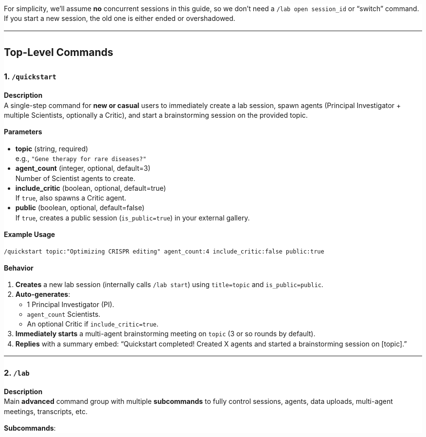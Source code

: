 
For simplicity, we’ll assume **no** concurrent sessions in this guide, so we don’t need a `/lab open session_id` or “switch” command. If you start a new session, the old one is either ended or overshadowed.

---

## **Top-Level Commands**

### 1. `/quickstart`

**Description**  
A single-step command for **new or casual** users to immediately create a lab session, spawn agents (Principal Investigator + multiple Scientists, optionally a Critic), and start a brainstorming session on the provided topic.

**Parameters**

- **topic** (string, required)  
    e.g., `"Gene therapy for rare diseases?"`
- **agent_count** (integer, optional, default=3)  
    Number of Scientist agents to create.
- **include_critic** (boolean, optional, default=true)  
    If `true`, also spawns a Critic agent.
- **public** (boolean, optional, default=false)  
    If `true`, creates a public session (`is_public=true`) in your external gallery.

**Example Usage**

```
/quickstart topic:"Optimizing CRISPR editing" agent_count:4 include_critic:false public:true
```

**Behavior**

1. **Creates** a new lab session (internally calls `/lab start`) using `title=topic` and `is_public=public`.
2. **Auto-generates**:
    - 1 Principal Investigator (PI).
    - `agent_count` Scientists.
    - An optional Critic if `include_critic=true`.
3. **Immediately starts** a multi-agent brainstorming meeting on `topic` (3 or so rounds by default).
4. **Replies** with a summary embed: “Quickstart completed! Created X agents and started a brainstorming session on [topic].”

---

### 2. `/lab`

**Description**  
Main **advanced** command group with multiple **subcommands** to fully control sessions, agents, data uploads, multi-agent meetings, transcripts, etc.

**Subcommands**:
